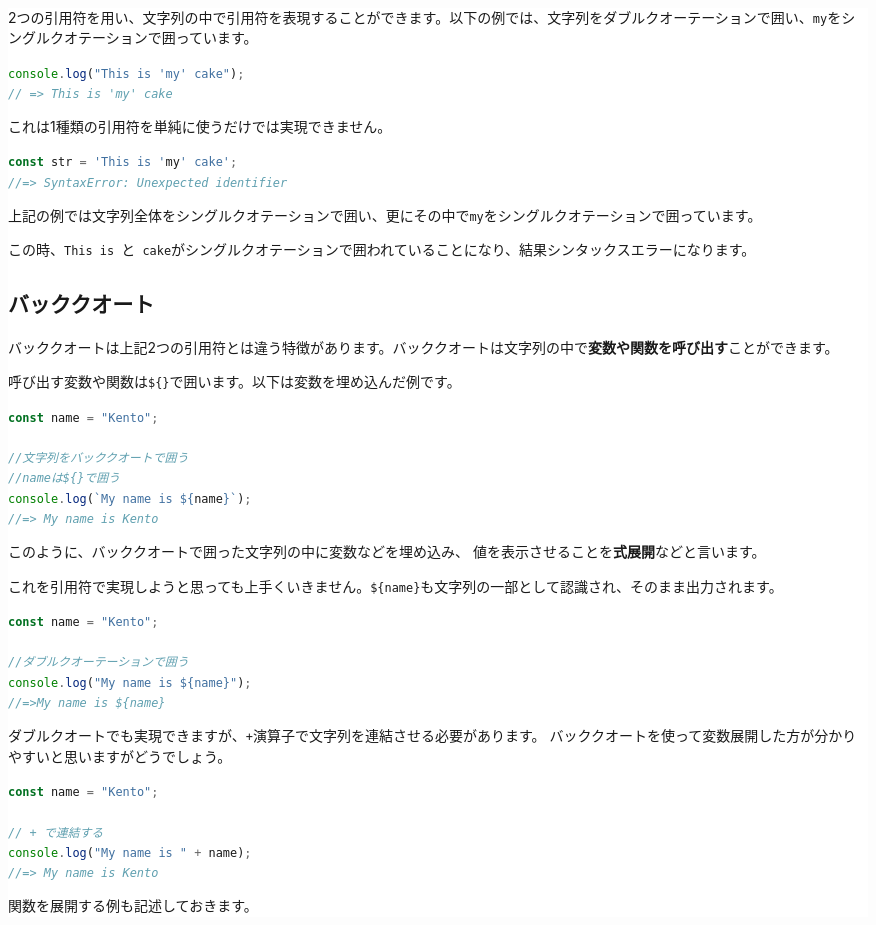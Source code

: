 2つの引用符を用い、文字列の中で引用符を表現することができます。以下の例では、文字列をダブルクオーテーションで囲い、`my`をシングルクオテーションで囲っています。

```javascript
console.log("This is 'my' cake");
// => This is 'my' cake
```

これは1種類の引用符を単純に使うだけでは実現できません。

```javascript
const str = 'This is 'my' cake';
//=> SyntaxError: Unexpected identifier
```

上記の例では文字列全体をシングルクオテーションで囲い、更にその中で`my`をシングルクオテーションで囲っています。

この時、`This is `と` cake`がシングルクオテーションで囲われていることになり、結果シンタックスエラーになります。

## バッククオート

バッククオートは上記2つの引用符とは違う特徴があります。バッククオートは文字列の中で**変数や関数を呼び出す**ことができます。

呼び出す変数や関数は`${}`で囲います。以下は変数を埋め込んだ例です。

```javascript
const name = "Kento";

//文字列をバッククオートで囲う
//nameは${}で囲う
console.log(`My name is ${name}`);
//=> My name is Kento
```

このように、バッククオートで囲った文字列の中に変数などを埋め込み、
値を表示させることを**式展開**などと言います。

これを引用符で実現しようと思っても上手くいきません。`${name}`も文字列の一部として認識され、そのまま出力されます。

```javascript
const name = "Kento";

//ダブルクオーテーションで囲う
console.log("My name is ${name}");
//=>My name is ${name}
```

ダブルクオートでも実現できますが、`+`演算子で文字列を連結させる必要があります。
バッククオートを使って変数展開した方が分かりやすいと思いますがどうでしょう。

```javascript
const name = "Kento";

// + で連結する
console.log("My name is " + name);
//=> My name is Kento
```

関数を展開する例も記述しておきます。

